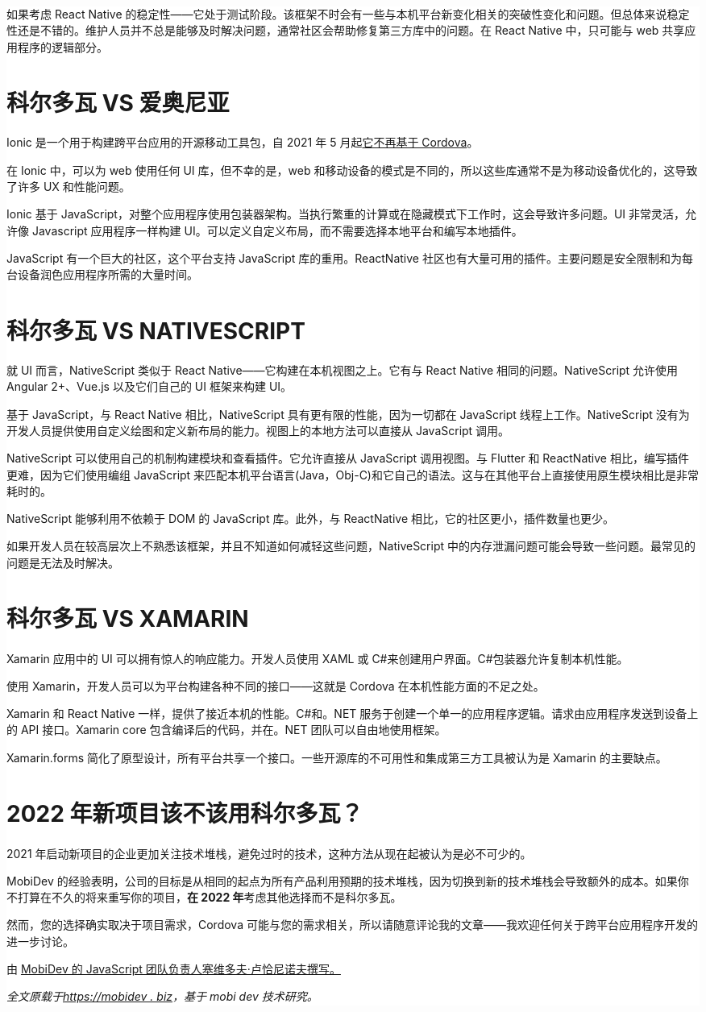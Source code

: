 如果考虑 React Native 的稳定性——它处于测试阶段。该框架不时会有一些与本机平台新变化相关的突破性变化和问题。但总体来说稳定性还是不错的。维护人员并不总是能够及时解决问题，通常社区会帮助修复第三方库中的问题。在 React Native 中，只可能与 web 共享应用程序的逻辑部分。

# 科尔多瓦 VS 爱奥尼亚

Ionic 是一个用于构建跨平台应用的开源移动工具包，自 2021 年 5 月起[它不再基于 Cordova](https://ionicframework.com/blog/ionic-isnt-cordova-anymore/)。

在 Ionic 中，可以为 web 使用任何 UI 库，但不幸的是，web 和移动设备的模式是不同的，所以这些库通常不是为移动设备优化的，这导致了许多 UX 和性能问题。

Ionic 基于 JavaScript，对整个应用程序使用包装器架构。当执行繁重的计算或在隐藏模式下工作时，这会导致许多问题。UI 非常灵活，允许像 Javascript 应用程序一样构建 UI。可以定义自定义布局，而不需要选择本地平台和编写本地插件。

JavaScript 有一个巨大的社区，这个平台支持 JavaScript 库的重用。ReactNative 社区也有大量可用的插件。主要问题是安全限制和为每台设备润色应用程序所需的大量时间。

# 科尔多瓦 VS NATIVESCRIPT

就 UI 而言，NativeScript 类似于 React Native——它构建在本机视图之上。它有与 React Native 相同的问题。NativeScript 允许使用 Angular 2+、Vue.js 以及它们自己的 UI 框架来构建 UI。

基于 JavaScript，与 React Native 相比，NativeScript 具有更有限的性能，因为一切都在 JavaScript 线程上工作。NativeScript 没有为开发人员提供使用自定义绘图和定义新布局的能力。视图上的本地方法可以直接从 JavaScript 调用。

NativeScript 可以使用自己的机制构建模块和查看插件。它允许直接从 JavaScript 调用视图。与 Flutter 和 ReactNative 相比，编写插件更难，因为它们使用编组 JavaScript 来匹配本机平台语言(Java，Obj-C)和它自己的语法。这与在其他平台上直接使用原生模块相比是非常耗时的。

NativeScript 能够利用不依赖于 DOM 的 JavaScript 库。此外，与 ReactNative 相比，它的社区更小，插件数量也更少。

如果开发人员在较高层次上不熟悉该框架，并且不知道如何减轻这些问题，NativeScript 中的内存泄漏问题可能会导致一些问题。最常见的问题是无法及时解决。

# 科尔多瓦 VS XAMARIN

Xamarin 应用中的 UI 可以拥有惊人的响应能力。开发人员使用 XAML 或 C#来创建用户界面。C#包装器允许复制本机性能。

使用 Xamarin，开发人员可以为平台构建各种不同的接口——这就是 Cordova 在本机性能方面的不足之处。

Xamarin 和 React Native 一样，提供了接近本机的性能。C#和。NET 服务于创建一个单一的应用程序逻辑。请求由应用程序发送到设备上的 API 接口。Xamarin core 包含编译后的代码，并在。NET 团队可以自由地使用框架。

Xamarin.forms 简化了原型设计，所有平台共享一个接口。一些开源库的不可用性和集成第三方工具被认为是 Xamarin 的主要缺点。

# 2022 年新项目该不该用科尔多瓦？

2021 年启动新项目的企业更加关注技术堆栈，避免过时的技术，这种方法从现在起被认为是必不可少的。

MobiDev 的经验表明，公司的目标是从相同的起点为所有产品利用预期的技术堆栈，因为切换到新的技术堆栈会导致额外的成本。如果你不打算在不久的将来重写你的项目，**在 2022 年**考虑其他选择而不是科尔多瓦。

然而，您的选择确实取决于项目需求，Cordova 可能与您的需求相关，所以请随意评论我的文章——我欢迎任何关于跨平台应用程序开发的进一步讨论。

由 [MobiDev 的 JavaScript 团队负责人塞维多夫·卢恰尼诺夫撰写。](https://mobidev.biz/services/web-application-development)

*全文原载于*[*https://mobidev . biz*](https://mobidev.biz/blog/apache-cordova-alternatives-cross-platform-mobile-app-development)*，基于 mobi dev 技术研究。*